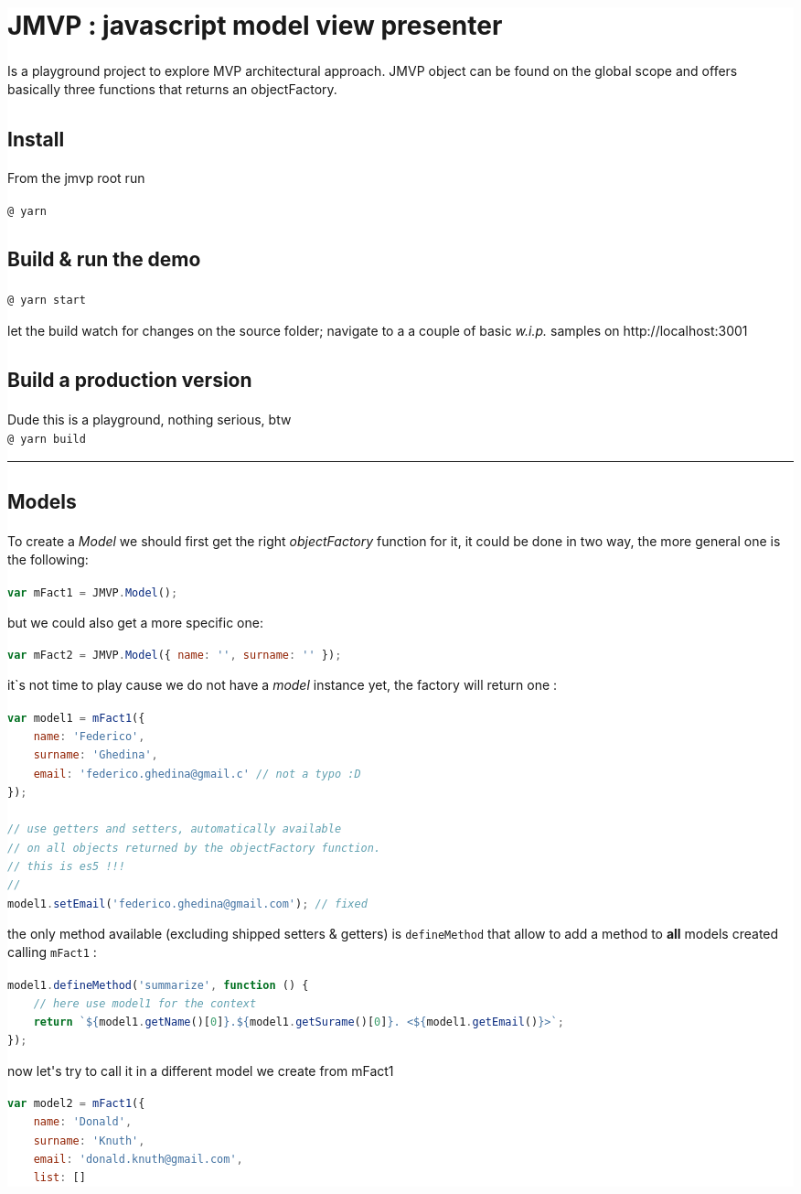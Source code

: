 # JMVP : javascript model view presenter  

Is a playground project to explore MVP architectural approach. JMVP object can be found on the global scope and offers basically three functions that returns an objectFactory.

## Install

From the jmvp root run

`@ yarn`

## Build & run the demo  
`@ yarn start`

let the build watch for changes on the source folder; navigate to a a couple of basic _w.i.p._ samples on http://localhost:3001

## Build a production version
Dude this is a playground, nothing serious, btw  
`@ yarn build`

---

## Models  

To create a _Model_ we should first get the right _objectFactory_ function for it, it could be done in two way, the more general one is the following:

``` js
var mFact1 = JMVP.Model();
```
but we could also get a more specific one:
``` js
var mFact2 = JMVP.Model({ name: '', surname: '' });
```

it`s not time to play cause we do not have a _model_ instance yet, the factory will return one :
``` js
var model1 = mFact1({
    name: 'Federico',
    surname: 'Ghedina',
    email: 'federico.ghedina@gmail.c' // not a typo :D
});

// use getters and setters, automatically available
// on all objects returned by the objectFactory function.
// this is es5 !!!
//
model1.setEmail('federico.ghedina@gmail.com'); // fixed 
```
the only method available (excluding shipped setters & getters) is `defineMethod` that allow to add a method to **all** models created calling `mFact1` :
``` js
model1.defineMethod('summarize', function () {
    // here use model1 for the context
    return `${model1.getName()[0]}.${model1.getSurame()[0]}. <${model1.getEmail()}>`;
});
```
now let's try to call it in a different model we create from mFact1
``` js
var model2 = mFact1({
    name: 'Donald',
    surname: 'Knuth',
    email: 'donald.knuth@gmail.com',
    list: []
```